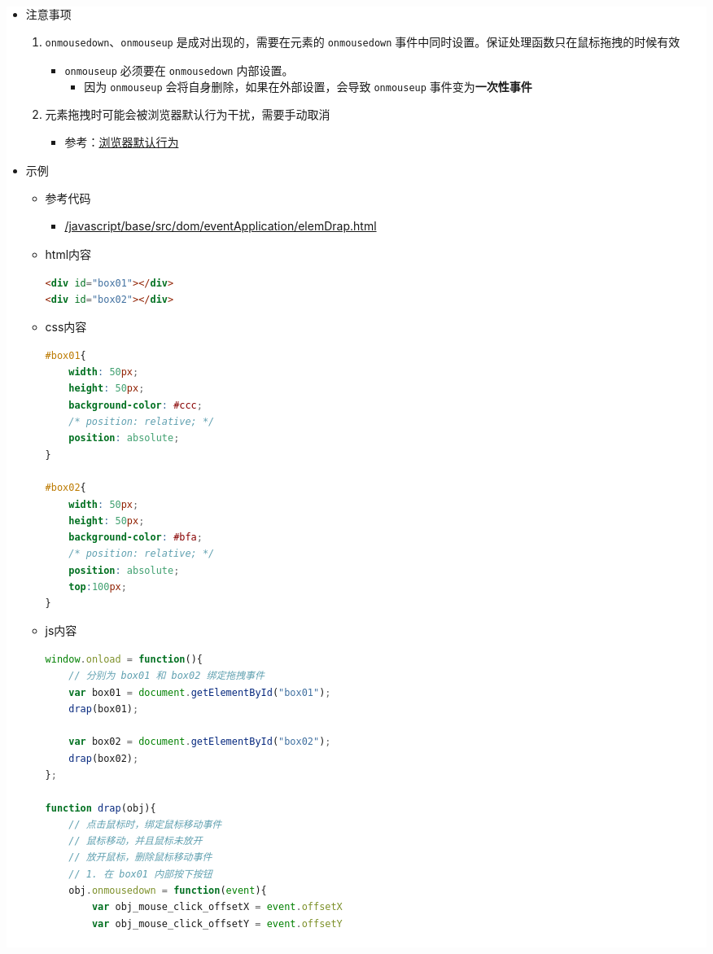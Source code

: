 - 注意事项
    1. `onmousedown`、`onmouseup` 是成对出现的，需要在元素的 `onmousedown` 事件中同时设置。保证处理函数只在鼠标拖拽的时候有效
        - `onmouseup` 必须要在 `onmousedown` 内部设置。
            - 因为 `onmouseup` 会将自身删除，如果在外部设置，会导致 `onmouseup` 事件变为**一次性事件**

    2. 元素拖拽时可能会被浏览器默认行为干扰，需要手动取消
        - 参考：[浏览器默认行为](#浏览器默认行为)


- 示例
    - 参考代码
        - [/javascript/base/src/dom/eventApplication/elemDrap.html](/javascript/base/src/dom/eventApplication/elemDrap.html)

    - html内容
        ```html
        <div id="box01"></div>
        <div id="box02"></div>
        ```

    - css内容
        ```css
        #box01{
            width: 50px;
            height: 50px;
            background-color: #ccc;
            /* position: relative; */
            position: absolute;
        }   

        #box02{
            width: 50px;
            height: 50px;
            background-color: #bfa;
            /* position: relative; */
            position: absolute;
            top:100px;
        }   
        ```

    - js内容
        ```js
        window.onload = function(){
            // 分别为 box01 和 box02 绑定拖拽事件
            var box01 = document.getElementById("box01");
            drap(box01);

            var box02 = document.getElementById("box02");
            drap(box02);
        };
        
        function drap(obj){
            // 点击鼠标时，绑定鼠标移动事件
            // 鼠标移动，并且鼠标未放开
            // 放开鼠标，删除鼠标移动事件
            // 1. 在 box01 内部按下按钮
            obj.onmousedown = function(event){
                var obj_mouse_click_offsetX = event.offsetX
                var obj_mouse_click_offsetY = event.offsetY
                